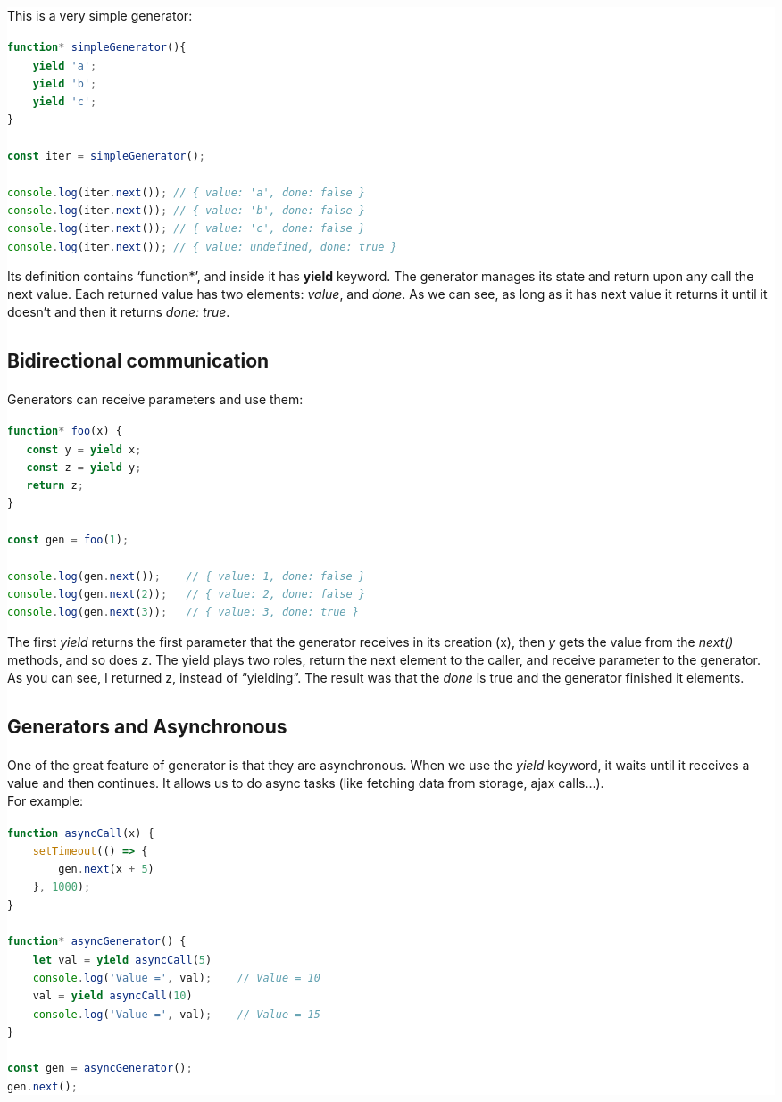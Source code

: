 This is a very simple generator:
```js
function* simpleGenerator(){
    yield 'a';
    yield 'b';
    yield 'c';
}

const iter = simpleGenerator();

console.log(iter.next()); // { value: 'a', done: false }
console.log(iter.next()); // { value: 'b', done: false }
console.log(iter.next()); // { value: 'c', done: false }
console.log(iter.next()); // { value: undefined, done: true }
```
Its definition contains ‘function*’, and inside it has __yield__ keyword. The generator manages its state and return upon any call the next value. Each returned value has two elements: _value_, and _done_. As we can see, as long as it has next value it returns it until it doesn’t and then it returns _done: true_.

## Bidirectional communication
Generators can receive parameters and use them:
```js
function* foo(x) {
   const y = yield x;
   const z = yield y;
   return z;
}

const gen = foo(1);

console.log(gen.next());    // { value: 1, done: false }
console.log(gen.next(2));   // { value: 2, done: false }
console.log(gen.next(3));   // { value: 3, done: true }
```
The first _yield_ returns the first parameter that the generator receives in its creation (x), then _y_ gets the value from the _next()_ methods, and so does _z_. The yield plays two roles, return the next element to the caller, and receive parameter to the generator.  As you can see, I returned z, instead of “yielding”. The result was that the _done_ is true and the generator finished it elements.

## Generators and Asynchronous
One of the great feature of generator is that they are asynchronous. When we use the _yield_ keyword, it waits until it receives a value and then continues. It allows us to do async tasks (like fetching data from storage, ajax calls…).  
For example:
```js
function asyncCall(x) {
    setTimeout(() => {
        gen.next(x + 5)
    }, 1000);
}

function* asyncGenerator() {
    let val = yield asyncCall(5)
    console.log('Value =', val);    // Value = 10
    val = yield asyncCall(10)
    console.log('Value =', val);    // Value = 15
}

const gen = asyncGenerator();
gen.next();
```